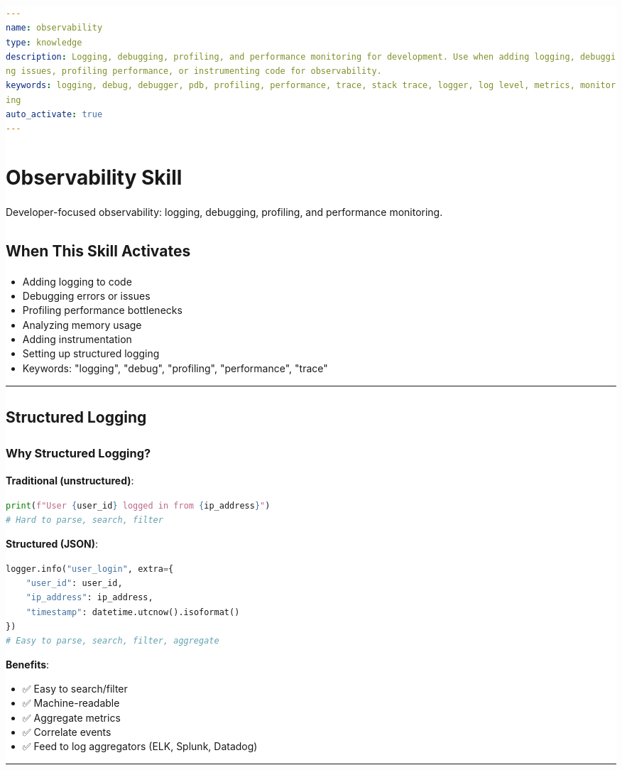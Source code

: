 ```yaml
---
name: observability
type: knowledge
description: Logging, debugging, profiling, and performance monitoring for development. Use when adding logging, debugging issues, profiling performance, or instrumenting code for observability.
keywords: logging, debug, debugger, pdb, profiling, performance, trace, stack trace, logger, log level, metrics, monitoring
auto_activate: true
---
```


# Observability Skill

Developer-focused observability: logging, debugging, profiling, and performance monitoring.

## When This Skill Activates

- Adding logging to code
- Debugging errors or issues
- Profiling performance bottlenecks
- Analyzing memory usage
- Adding instrumentation
- Setting up structured logging
- Keywords: "logging", "debug", "profiling", "performance", "trace"

---

## Structured Logging

### Why Structured Logging?

**Traditional (unstructured)**:
```python
print(f"User {user_id} logged in from {ip_address}")
# Hard to parse, search, filter
```

**Structured (JSON)**:
```python
logger.info("user_login", extra={
    "user_id": user_id,
    "ip_address": ip_address,
    "timestamp": datetime.utcnow().isoformat()
})
# Easy to parse, search, filter, aggregate
```

**Benefits**:
- ✅ Easy to search/filter
- ✅ Machine-readable
- ✅ Aggregate metrics
- ✅ Correlate events
- ✅ Feed to log aggregators (ELK, Splunk, Datadog)

---
